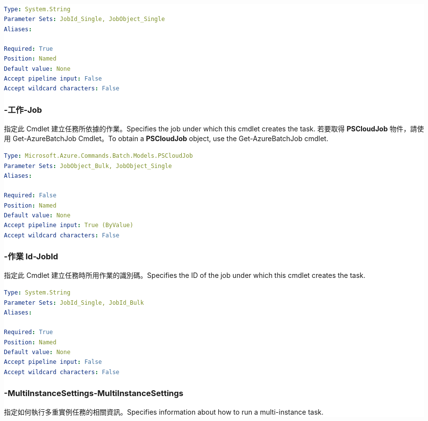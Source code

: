 ```yaml
Type: System.String
Parameter Sets: JobId_Single, JobObject_Single
Aliases:

Required: True
Position: Named
Default value: None
Accept pipeline input: False
Accept wildcard characters: False
```

### <span data-ttu-id="518b3-178">-工作</span><span class="sxs-lookup"><span data-stu-id="518b3-178">-Job</span></span>
<span data-ttu-id="518b3-179">指定此 Cmdlet 建立任務所依據的作業。</span><span class="sxs-lookup"><span data-stu-id="518b3-179">Specifies the job under which this cmdlet creates the task.</span></span>
<span data-ttu-id="518b3-180">若要取得 **PSCloudJob** 物件，請使用 Get-AzureBatchJob Cmdlet。</span><span class="sxs-lookup"><span data-stu-id="518b3-180">To obtain a **PSCloudJob** object, use the Get-AzureBatchJob cmdlet.</span></span>

```yaml
Type: Microsoft.Azure.Commands.Batch.Models.PSCloudJob
Parameter Sets: JobObject_Bulk, JobObject_Single
Aliases:

Required: False
Position: Named
Default value: None
Accept pipeline input: True (ByValue)
Accept wildcard characters: False
```

### <span data-ttu-id="518b3-181">-作業 Id</span><span class="sxs-lookup"><span data-stu-id="518b3-181">-JobId</span></span>
<span data-ttu-id="518b3-182">指定此 Cmdlet 建立任務時所用作業的識別碼。</span><span class="sxs-lookup"><span data-stu-id="518b3-182">Specifies the ID of the job under which this cmdlet creates the task.</span></span>

```yaml
Type: System.String
Parameter Sets: JobId_Single, JobId_Bulk
Aliases:

Required: True
Position: Named
Default value: None
Accept pipeline input: False
Accept wildcard characters: False
```

### <span data-ttu-id="518b3-183">-MultiInstanceSettings</span><span class="sxs-lookup"><span data-stu-id="518b3-183">-MultiInstanceSettings</span></span>
<span data-ttu-id="518b3-184">指定如何執行多重實例任務的相關資訊。</span><span class="sxs-lookup"><span data-stu-id="518b3-184">Specifies information about how to run a multi-instance task.</span></span>
